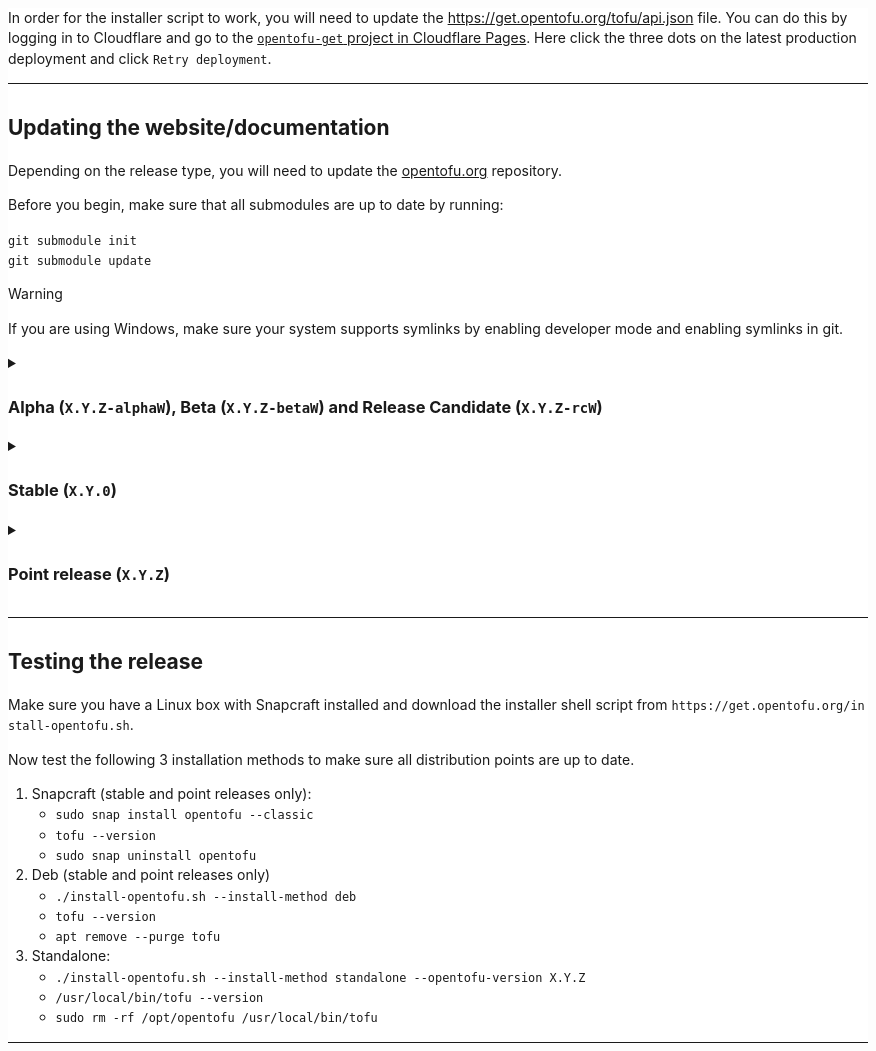 In order for the installer script to work, you will need to update the https://get.opentofu.org/tofu/api.json file. You can do this by logging in to Cloudflare and go to the [`opentofu-get` project in Cloudflare Pages](https://dash.cloudflare.com/84161f72ecc1f0274ab2fa7241f64249/pages/view/opentofu-get). Here click the three dots on the latest production deployment and click `Retry deployment`.

---

## Updating the website/documentation

Depending on the release type, you will need to update the [opentofu.org](https://github.com/opentofu/opentofu.org) repository.

Before you begin, make sure that all submodules are up to date by running:

```
git submodule init
git submodule update
```

> [!WARNING]
> If you are using Windows, make sure your system supports symlinks by enabling developer mode and enabling symlinks in git.

<details><summary>

### Alpha (`X.Y.Z-alphaW`), Beta (`X.Y.Z-betaW`) and Release Candidate (`X.Y.Z-rcW`)

</summary></details>

<details><summary>

### Stable (`X.Y.0`)

</summary></details>

<details><summary>

### Point release (`X.Y.Z`)

</summary></details>

---

## Testing the release

Make sure you have a Linux box with Snapcraft installed and download the installer shell script from `https://get.opentofu.org/install-opentofu.sh`.

Now test the following 3 installation methods to make sure all distribution points are up to date.

1. Snapcraft (stable and point releases only):
   * `sudo snap install opentofu --classic`
   * `tofu --version`
   * `sudo snap uninstall opentofu`
2. Deb (stable and point releases only)
   * `./install-opentofu.sh --install-method deb`
   * `tofu --version`
   * `apt remove --purge tofu`
3. Standalone:
   * `./install-opentofu.sh --install-method standalone --opentofu-version X.Y.Z`
   * `/usr/local/bin/tofu --version`
   * `sudo rm -rf /opt/opentofu /usr/local/bin/tofu`

---